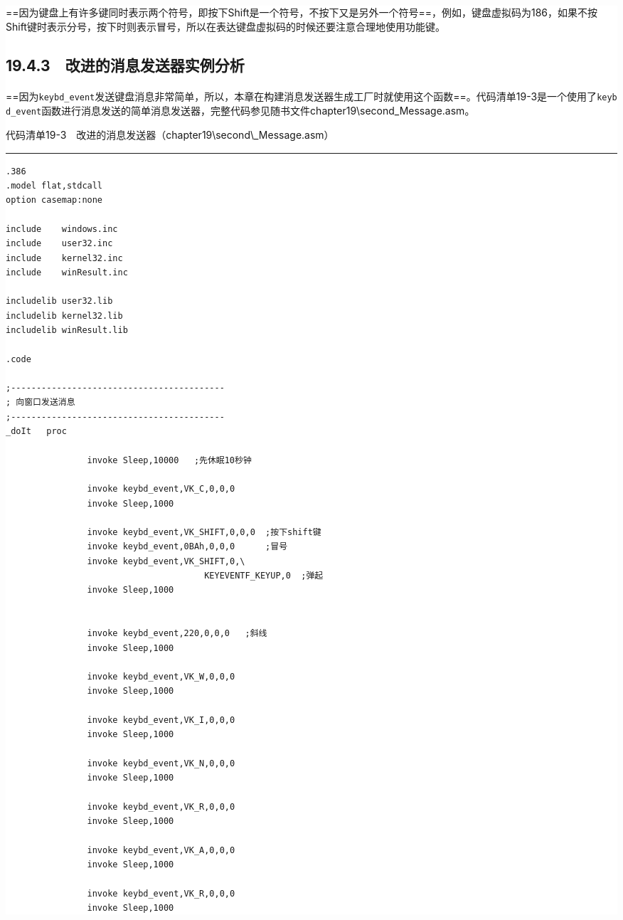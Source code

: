 ==因为键盘上有许多键同时表示两个符号，即按下Shift是一个符号，不按下又是另外一个符号==，例如，键盘虚拟码为186，如果不按Shift键时表示分号，按下时则表示冒号，所以在表达键盘虚拟码的时候还要注意合理地使用功能键。

## 19.4.3　改进的消息发送器实例分析

==因为`keybd_event`发送键盘消息非常简单，所以，本章在构建消息发送器生成工厂时就使用这个函数==。代码清单19-3是一个使用了`keybd_event`函数进行消息发送的简单消息发送器，完整代码参见随书文件chapter19\second\_Message.asm。

代码清单19-3　改进的消息发送器（chapter19\second\\_Message.asm）

------

```assembly
.386
.model flat,stdcall
option casemap:none

include    windows.inc
include    user32.inc
include    kernel32.inc
include    winResult.inc

includelib user32.lib
includelib kernel32.lib
includelib winResult.lib

.code

;------------------------------------------
; 向窗口发送消息
;------------------------------------------
_doIt	proc

                invoke Sleep,10000   ;先休眠10秒钟

                invoke keybd_event,VK_C,0,0,0
                invoke Sleep,1000

                invoke keybd_event,VK_SHIFT,0,0,0  ;按下shift键
                invoke keybd_event,0BAh,0,0,0      ;冒号
                invoke keybd_event,VK_SHIFT,0,\
                                       KEYEVENTF_KEYUP,0  ;弹起
                invoke Sleep,1000


                invoke keybd_event,220,0,0,0   ;斜线
                invoke Sleep,1000

                invoke keybd_event,VK_W,0,0,0
                invoke Sleep,1000

                invoke keybd_event,VK_I,0,0,0
                invoke Sleep,1000

                invoke keybd_event,VK_N,0,0,0
                invoke Sleep,1000

                invoke keybd_event,VK_R,0,0,0
                invoke Sleep,1000

                invoke keybd_event,VK_A,0,0,0
                invoke Sleep,1000

                invoke keybd_event,VK_R,0,0,0
                invoke Sleep,1000
```